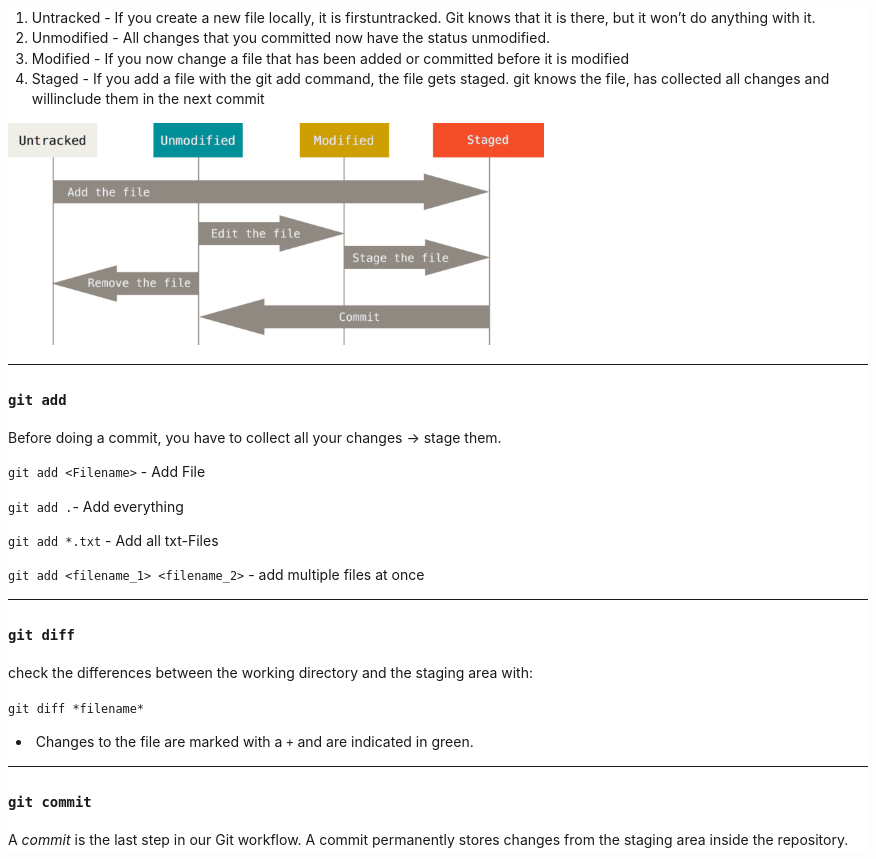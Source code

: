 1. Untracked - If you create a new file locally, it is firstuntracked. Git knows that it is there, but it won’t do anything with it.
2. Unmodified - All changes that you committed now have the status unmodified.
3. Modified - If you now change a file that has been added or committed before it is modified
4. Staged - If you add a file with the git add command, the file gets staged. git knows the file, has collected all changes and willinclude them in the next commit

<img src="./assets/git_lifecycle.png" alt="git_lifecycle" style="zoom:67%;" />

------

### `git add`

Before doing a commit, you have to collect all your changes -> stage them. 

`git add <Filename>` - Add File

`git add .`- Add everything

`git add *.txt` - Add all txt-Files

`git add <filename_1> <filename_2>` - add multiple files at once

------

### `git diff`

 check the differences between the working directory and the staging area with:

`git diff *filename*`

- ​		Changes to the file are marked with a `+` and are indicated in green.

------

### `git commit`

A *commit* is the last step in our Git workflow. A commit permanently stores changes from the staging area inside the repository.
